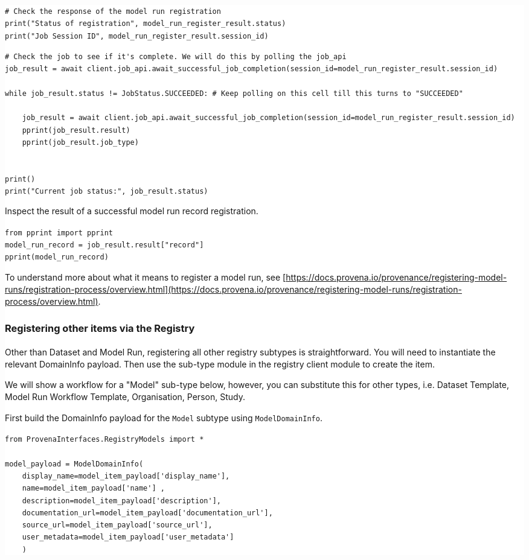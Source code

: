 ```
# Check the response of the model run registration
print("Status of registration", model_run_register_result.status)
print("Job Session ID", model_run_register_result.session_id)
```

```
# Check the job to see if it's complete. We will do this by polling the job_api
job_result = await client.job_api.await_successful_job_completion(session_id=model_run_register_result.session_id)

while job_result.status != JobStatus.SUCCEEDED: # Keep polling on this cell till this turns to "SUCCEEDED"
    
    job_result = await client.job_api.await_successful_job_completion(session_id=model_run_register_result.session_id)
    pprint(job_result.result)
    pprint(job_result.job_type)


print()
print("Current job status:", job_result.status) 
```

Inspect the result of a successful model run record registration.
```
from pprint import pprint
model_run_record = job_result.result["record"]
pprint(model_run_record)
```

To understand more about what it means to register a model run, see [https://docs.provena.io/provenance/registering-model-runs/registration-process/overview.html](https://docs.provena.io/provenance/registering-model-runs/registration-process/overview.html).

### Registering other items via the Registry

Other than Dataset and Model Run, registering all other registry subtypes is straightforward.
You will need to instantiate the relevant DomainInfo payload.
Then use the sub-type module in the registry client module to create the item.

We will show a workflow for a "Model" sub-type below, however, you can substitute this for other types,
i.e. Dataset Template, Model Run Workflow Template, Organisation, Person, Study. 

First build the DomainInfo payload for the `Model` subtype using `ModelDomainInfo`.
```
from ProvenaInterfaces.RegistryModels import *

model_payload = ModelDomainInfo(
    display_name=model_item_payload['display_name'], 
    name=model_item_payload['name'] , 
    description=model_item_payload['description'],
    documentation_url=model_item_payload['documentation_url'], 
    source_url=model_item_payload['source_url'], 
    user_metadata=model_item_payload['user_metadata']
    )
```
